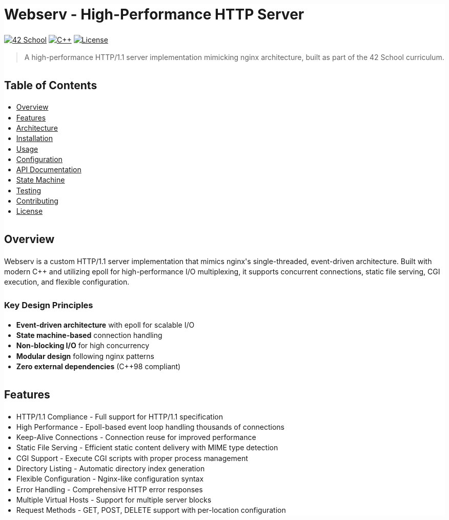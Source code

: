 # Webserv - High-Performance HTTP Server

[![42 School](https://img.shields.io/badge/42-School-000000?style=flat&logo=42&logoColor=white)](https://42.fr)
[![C++](https://img.shields.io/badge/C++-00599C?style=flat&logo=c%2B%2B&logoColor=white)](https://isocpp.org/)
[![License](https://img.shields.io/badge/License-MIT-blue.svg)](LICENSE)

> A high-performance HTTP/1.1 server implementation mimicking nginx architecture, built as part of the 42 School curriculum.

## Table of Contents

- [Overview](#overview)
- [Features](#features)
- [Architecture](#architecture)
- [Installation](#installation)
- [Usage](#usage)
- [Configuration](#configuration)
- [API Documentation](#api-documentation)
- [State Machine](#state-machine)
- [Testing](#testing)
- [Contributing](#contributing)
- [License](#license)

## Overview

Webserv is a custom HTTP/1.1 server implementation that mimics nginx's single-threaded, event-driven architecture. Built with modern C++ and utilizing epoll for high-performance I/O multiplexing, it supports concurrent connections, static file serving, CGI execution, and flexible configuration.

### Key Design Principles

- **Event-driven architecture** with epoll for scalable I/O
- **State machine-based** connection handling
- **Non-blocking I/O** for high concurrency
- **Modular design** following nginx patterns
- **Zero external dependencies** (C++98 compliant)

## Features

- HTTP/1.1 Compliance - Full support for HTTP/1.1 specification
- High Performance - Epoll-based event loop handling thousands of connections
- Keep-Alive Connections - Connection reuse for improved performance
- Static File Serving - Efficient static content delivery with MIME type detection
- CGI Support - Execute CGI scripts with proper process management
- Directory Listing - Automatic directory index generation
- Flexible Configuration - Nginx-like configuration syntax
- Error Handling - Comprehensive HTTP error responses
- Multiple Virtual Hosts - Support for multiple server blocks
- Request Methods - GET, POST, DELETE support with per-location configuration
